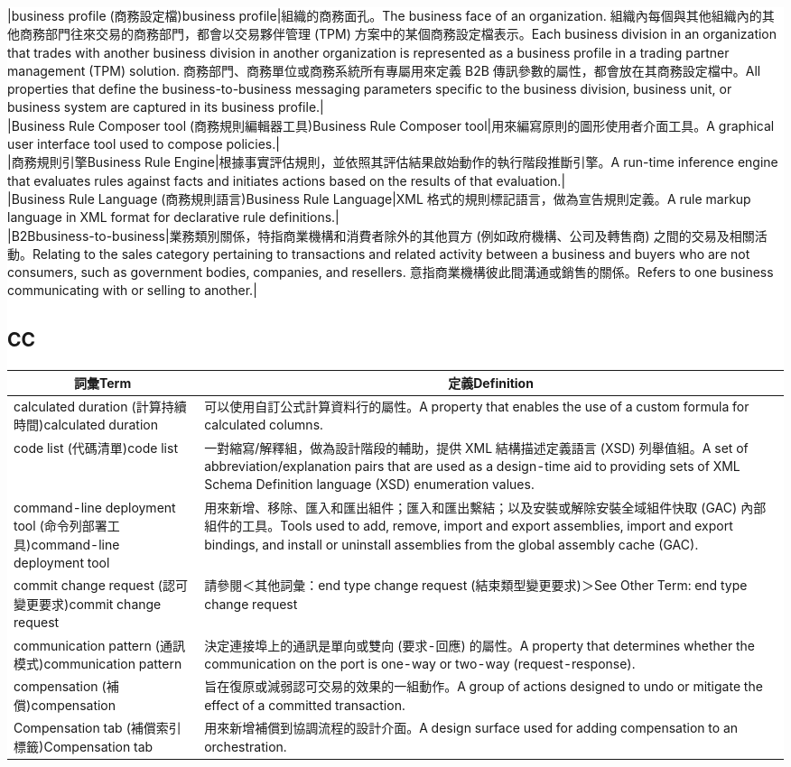 |<span data-ttu-id="2e6c6-374">business profile (商務設定檔)</span><span class="sxs-lookup"><span data-stu-id="2e6c6-374">business profile</span></span>|<span data-ttu-id="2e6c6-375">組織的商務面孔。</span><span class="sxs-lookup"><span data-stu-id="2e6c6-375">The business face of an organization.</span></span> <span data-ttu-id="2e6c6-376">組織內每個與其他組織內的其他商務部門往來交易的商務部門，都會以交易夥伴管理 (TPM) 方案中的某個商務設定檔表示。</span><span class="sxs-lookup"><span data-stu-id="2e6c6-376">Each business division in an organization that trades with another business division in another organization is represented as a business profile in a trading partner management (TPM) solution.</span></span> <span data-ttu-id="2e6c6-377">商務部門、商務單位或商務系統所有專屬用來定義 B2B 傳訊參數的屬性，都會放在其商務設定檔中。</span><span class="sxs-lookup"><span data-stu-id="2e6c6-377">All properties that define the business-to-business messaging parameters specific to the business division, business unit, or business system are captured in its business profile.</span></span>|  
|<span data-ttu-id="2e6c6-378">Business Rule Composer tool (商務規則編輯器工具)</span><span class="sxs-lookup"><span data-stu-id="2e6c6-378">Business Rule Composer tool</span></span>|<span data-ttu-id="2e6c6-379">用來編寫原則的圖形使用者介面工具。</span><span class="sxs-lookup"><span data-stu-id="2e6c6-379">A graphical user interface tool used to compose policies.</span></span>|  
|<span data-ttu-id="2e6c6-380">商務規則引擎</span><span class="sxs-lookup"><span data-stu-id="2e6c6-380">Business Rule Engine</span></span>|<span data-ttu-id="2e6c6-381">根據事實評估規則，並依照其評估結果啟始動作的執行階段推斷引擎。</span><span class="sxs-lookup"><span data-stu-id="2e6c6-381">A run-time inference engine that evaluates rules against facts and initiates actions based on the results of that evaluation.</span></span>|  
|<span data-ttu-id="2e6c6-382">Business Rule Language (商務規則語言)</span><span class="sxs-lookup"><span data-stu-id="2e6c6-382">Business Rule Language</span></span>|<span data-ttu-id="2e6c6-383">XML 格式的規則標記語言，做為宣告規則定義。</span><span class="sxs-lookup"><span data-stu-id="2e6c6-383">A rule markup language in XML format for declarative rule definitions.</span></span>|  
|<span data-ttu-id="2e6c6-384">B2B</span><span class="sxs-lookup"><span data-stu-id="2e6c6-384">business-to-business</span></span>|<span data-ttu-id="2e6c6-385">業務類別關係，特指商業機構和消費者除外的其他買方 (例如政府機構、公司及轉售商) 之間的交易及相關活動。</span><span class="sxs-lookup"><span data-stu-id="2e6c6-385">Relating to the sales category pertaining to transactions and related activity between a business and buyers who are not consumers, such as government bodies, companies, and resellers.</span></span> <span data-ttu-id="2e6c6-386">意指商業機構彼此間溝通或銷售的關係。</span><span class="sxs-lookup"><span data-stu-id="2e6c6-386">Refers to one business communicating with or selling to another.</span></span>|  
  
## <a name="c"></a><span data-ttu-id="2e6c6-387">C</span><span class="sxs-lookup"><span data-stu-id="2e6c6-387">C</span></span>  
  
|<span data-ttu-id="2e6c6-388">詞彙</span><span class="sxs-lookup"><span data-stu-id="2e6c6-388">Term</span></span>|<span data-ttu-id="2e6c6-389">定義</span><span class="sxs-lookup"><span data-stu-id="2e6c6-389">Definition</span></span>|  
|----------|----------------|  
|<span data-ttu-id="2e6c6-390">calculated duration (計算持續時間)</span><span class="sxs-lookup"><span data-stu-id="2e6c6-390">calculated duration</span></span>|<span data-ttu-id="2e6c6-391">可以使用自訂公式計算資料行的屬性。</span><span class="sxs-lookup"><span data-stu-id="2e6c6-391">A property that enables the use of a custom formula for calculated columns.</span></span>|  
|<span data-ttu-id="2e6c6-392">code list (代碼清單)</span><span class="sxs-lookup"><span data-stu-id="2e6c6-392">code list</span></span>|<span data-ttu-id="2e6c6-393">一對縮寫/解釋組，做為設計階段的輔助，提供 XML 結構描述定義語言 (XSD) 列舉值組。</span><span class="sxs-lookup"><span data-stu-id="2e6c6-393">A set of abbreviation/explanation pairs that are used as a design-time aid to providing sets of XML Schema Definition language (XSD) enumeration values.</span></span>|  
|<span data-ttu-id="2e6c6-394">command-line deployment tool (命令列部署工具)</span><span class="sxs-lookup"><span data-stu-id="2e6c6-394">command-line deployment tool</span></span>|<span data-ttu-id="2e6c6-395">用來新增、移除、匯入和匯出組件；匯入和匯出繫結；以及安裝或解除安裝全域組件快取 (GAC) 內部組件的工具。</span><span class="sxs-lookup"><span data-stu-id="2e6c6-395">Tools used to add, remove, import and export assemblies, import and export bindings, and install or uninstall assemblies from the global assembly cache (GAC).</span></span>|  
|<span data-ttu-id="2e6c6-396">commit change request (認可變更要求)</span><span class="sxs-lookup"><span data-stu-id="2e6c6-396">commit change request</span></span>|<span data-ttu-id="2e6c6-397">請參閱＜其他詞彙：end type change request (結束類型變更要求)＞</span><span class="sxs-lookup"><span data-stu-id="2e6c6-397">See Other Term: end type change request</span></span>|  
|<span data-ttu-id="2e6c6-398">communication pattern (通訊模式)</span><span class="sxs-lookup"><span data-stu-id="2e6c6-398">communication pattern</span></span>|<span data-ttu-id="2e6c6-399">決定連接埠上的通訊是單向或雙向 (要求-回應) 的屬性。</span><span class="sxs-lookup"><span data-stu-id="2e6c6-399">A property that determines whether the communication on the port is one-way or two-way (request-response).</span></span>|  
|<span data-ttu-id="2e6c6-400">compensation (補償)</span><span class="sxs-lookup"><span data-stu-id="2e6c6-400">compensation</span></span>|<span data-ttu-id="2e6c6-401">旨在復原或減弱認可交易的效果的一組動作。</span><span class="sxs-lookup"><span data-stu-id="2e6c6-401">A group of actions designed to undo or mitigate the effect of a committed transaction.</span></span>|  
|<span data-ttu-id="2e6c6-402">Compensation tab (補償索引標籤)</span><span class="sxs-lookup"><span data-stu-id="2e6c6-402">Compensation tab</span></span>|<span data-ttu-id="2e6c6-403">用來新增補償到協調流程的設計介面。</span><span class="sxs-lookup"><span data-stu-id="2e6c6-403">A design surface used for adding compensation to an orchestration.</span></span>|  